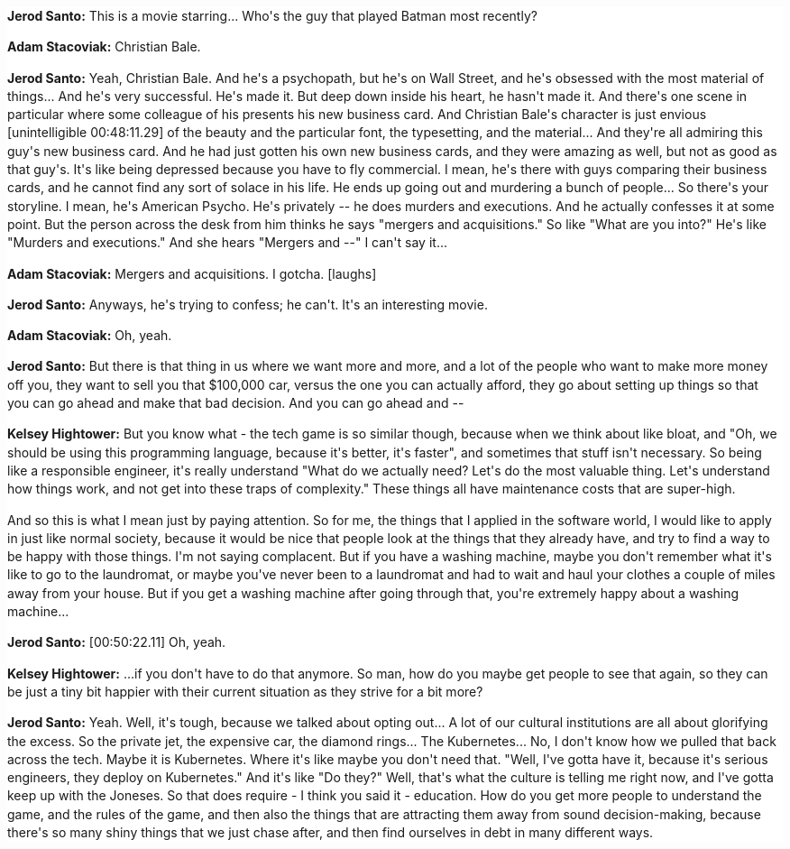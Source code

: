 **Jerod Santo:** This is a movie starring... Who's the guy that played Batman most recently?

**Adam Stacoviak:** Christian Bale.

**Jerod Santo:** Yeah, Christian Bale. And he's a psychopath, but he's on Wall Street, and he's obsessed with the most material of things... And he's very successful. He's made it. But deep down inside his heart, he hasn't made it. And there's one scene in particular where some colleague of his presents his new business card. And Christian Bale's character is just envious \[unintelligible 00:48:11.29\] of the beauty and the particular font, the typesetting, and the material... And they're all admiring this guy's new business card. And he had just gotten his own new business cards, and they were amazing as well, but not as good as that guy's. It's like being depressed because you have to fly commercial. I mean, he's there with guys comparing their business cards, and he cannot find any sort of solace in his life. He ends up going out and murdering a bunch of people... So there's your storyline. I mean, he's American Psycho. He's privately -- he does murders and executions. And he actually confesses it at some point. But the person across the desk from him thinks he says "mergers and acquisitions." So like "What are you into?" He's like "Murders and executions." And she hears "Mergers and --" I can't say it...

**Adam Stacoviak:** Mergers and acquisitions. I gotcha. \[laughs\]

**Jerod Santo:** Anyways, he's trying to confess; he can't. It's an interesting movie.

**Adam Stacoviak:** Oh, yeah.

**Jerod Santo:** But there is that thing in us where we want more and more, and a lot of the people who want to make more money off you, they want to sell you that $100,000 car, versus the one you can actually afford, they go about setting up things so that you can go ahead and make that bad decision. And you can go ahead and --

**Kelsey Hightower:** But you know what - the tech game is so similar though, because when we think about like bloat, and "Oh, we should be using this programming language, because it's better, it's faster", and sometimes that stuff isn't necessary. So being like a responsible engineer, it's really understand "What do we actually need? Let's do the most valuable thing. Let's understand how things work, and not get into these traps of complexity." These things all have maintenance costs that are super-high.

And so this is what I mean just by paying attention. So for me, the things that I applied in the software world, I would like to apply in just like normal society, because it would be nice that people look at the things that they already have, and try to find a way to be happy with those things. I'm not saying complacent. But if you have a washing machine, maybe you don't remember what it's like to go to the laundromat, or maybe you've never been to a laundromat and had to wait and haul your clothes a couple of miles away from your house. But if you get a washing machine after going through that, you're extremely happy about a washing machine...

**Jerod Santo:** \[00:50:22.11\] Oh, yeah.

**Kelsey Hightower:** ...if you don't have to do that anymore. So man, how do you maybe get people to see that again, so they can be just a tiny bit happier with their current situation as they strive for a bit more?

**Jerod Santo:** Yeah. Well, it's tough, because we talked about opting out... A lot of our cultural institutions are all about glorifying the excess. So the private jet, the expensive car, the diamond rings... The Kubernetes... No, I don't know how we pulled that back across the tech. Maybe it is Kubernetes. Where it's like maybe you don't need that. "Well, I've gotta have it, because it's serious engineers, they deploy on Kubernetes." And it's like "Do they?" Well, that's what the culture is telling me right now, and I've gotta keep up with the Joneses. So that does require - I think you said it - education. How do you get more people to understand the game, and the rules of the game, and then also the things that are attracting them away from sound decision-making, because there's so many shiny things that we just chase after, and then find ourselves in debt in many different ways.
